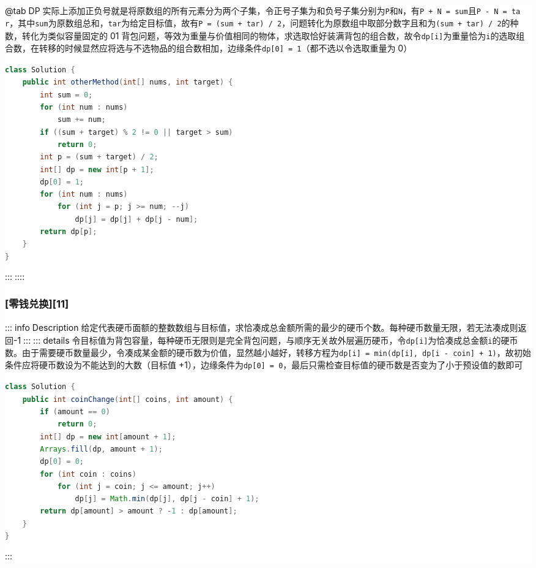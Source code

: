 @tab  DP
实际上添加正负号就是将原数组的所有元素分为两个子集，令正号子集为和负号子集分别为`P`和`N`，有`P + N = sum`且`P - N = tar`，其中`sum`为原数组总和，`tar`为给定目标值，故有`P = (sum + tar) / 2`，问题转化为原数组中取部分数字且和为`(sum + tar) / 2`的种数，转化为类似容量固定的 01 背包问题，等效为重量与价值相同的物体，求选取恰好装满背包的组合数，故令`dp[i]`为重量恰为`i`的选取组合数，在转移的时候显然应将选与不选物品的组合数相加，边缘条件`dp[0] = 1`（都不选以令选取重量为 0）

```java
class Solution {
	public int otherMethod(int[] nums, int target) {
		int sum = 0;
		for (int num : nums)
			sum += num;
		if ((sum + target) % 2 != 0 || target > sum)
			return 0;
		int p = (sum + target) / 2;
		int[] dp = new int[p + 1];
		dp[0] = 1;
		for (int num : nums)
			for (int j = p; j >= num; --j)
				dp[j] = dp[j] + dp[j - num];
		return dp[p];
	}
}
```

:::
::::

### [零钱兑换][11]

::: info Description
给定代表硬币面额的整数数组与目标值，求恰凑成总金额所需的最少的硬币个数。每种硬币数量无限，若无法凑成则返回-1
:::
::: details
令目标值为背包容量，每种硬币无限则是完全背包问题，与顺序无关故外层遍历硬币，令`dp[i]`为恰凑成总金额`i`的硬币数。由于需要硬币数量最少，令凑成某金额的硬币数为价值，显然越小越好，转移方程为`dp[i] = min(dp[i], dp[i - coin] + 1)`，故初始条件应将硬币数设为不能达到的大数（目标值 +1），边缘条件为`dp[0] = 0`，最后只需检查目标值的硬币数是否变为了小于预设值的数即可

```java
class Solution {
	public int coinChange(int[] coins, int amount) {
		if (amount == 0)
			return 0;
		int[] dp = new int[amount + 1];
		Arrays.fill(dp, amount + 1);
		dp[0] = 0;
		for (int coin : coins)
			for (int j = coin; j <= amount; j++)
				dp[j] = Math.min(dp[j], dp[j - coin] + 1);
		return dp[amount] > amount ? -1 : dp[amount];
	}
}
```

:::
